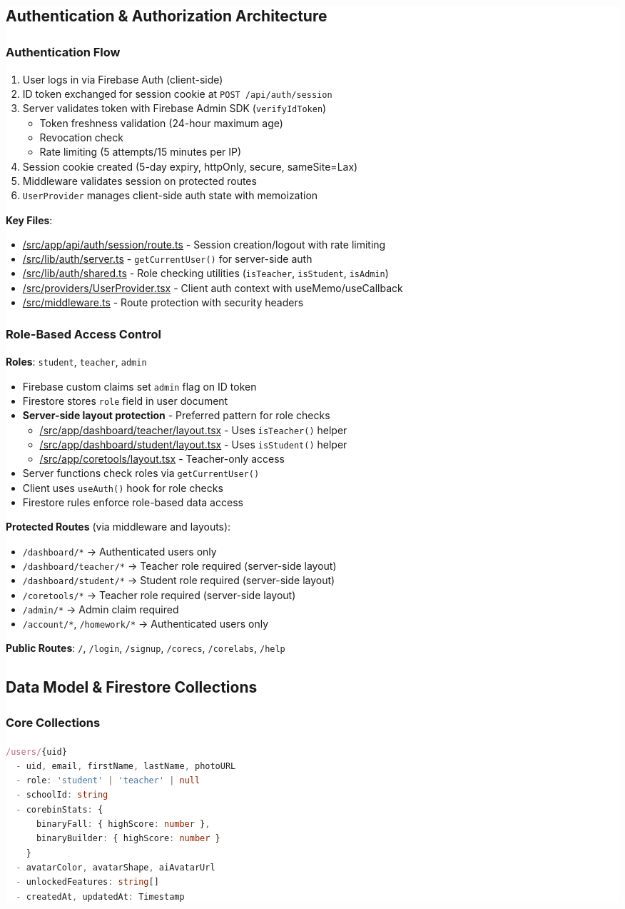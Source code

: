 ## Authentication & Authorization Architecture

### Authentication Flow
1. User logs in via Firebase Auth (client-side)
2. ID token exchanged for session cookie at `POST /api/auth/session`
3. Server validates token with Firebase Admin SDK (`verifyIdToken`)
   - Token freshness validation (24-hour maximum age)
   - Revocation check
   - Rate limiting (5 attempts/15 minutes per IP)
4. Session cookie created (5-day expiry, httpOnly, secure, sameSite=Lax)
5. Middleware validates session on protected routes
6. `UserProvider` manages client-side auth state with memoization

**Key Files**:
- [/src/app/api/auth/session/route.ts](src/app/api/auth/session/route.ts) - Session creation/logout with rate limiting
- [/src/lib/auth/server.ts](src/lib/auth/server.ts) - `getCurrentUser()` for server-side auth
- [/src/lib/auth/shared.ts](src/lib/auth/shared.ts) - Role checking utilities (`isTeacher`, `isStudent`, `isAdmin`)
- [/src/providers/UserProvider.tsx](src/providers/UserProvider.tsx) - Client auth context with useMemo/useCallback
- [/src/middleware.ts](src/middleware.ts) - Route protection with security headers

### Role-Based Access Control
**Roles**: `student`, `teacher`, `admin`

- Firebase custom claims set `admin` flag on ID token
- Firestore stores `role` field in user document
- **Server-side layout protection** - Preferred pattern for role checks
  - [/src/app/dashboard/teacher/layout.tsx](src/app/dashboard/teacher/layout.tsx) - Uses `isTeacher()` helper
  - [/src/app/dashboard/student/layout.tsx](src/app/dashboard/student/layout.tsx) - Uses `isStudent()` helper
  - [/src/app/coretools/layout.tsx](src/app/coretools/layout.tsx) - Teacher-only access
- Server functions check roles via `getCurrentUser()`
- Client uses `useAuth()` hook for role checks
- Firestore rules enforce role-based data access

**Protected Routes** (via middleware and layouts):
- `/dashboard/*` → Authenticated users only
- `/dashboard/teacher/*` → Teacher role required (server-side layout)
- `/dashboard/student/*` → Student role required (server-side layout)
- `/coretools/*` → Teacher role required (server-side layout)
- `/admin/*` → Admin claim required
- `/account/*`, `/homework/*` → Authenticated users only

**Public Routes**: `/`, `/login`, `/signup`, `/corecs`, `/corelabs`, `/help`

## Data Model & Firestore Collections

### Core Collections
```typescript
/users/{uid}
  - uid, email, firstName, lastName, photoURL
  - role: 'student' | 'teacher' | null
  - schoolId: string
  - corebinStats: {
      binaryFall: { highScore: number },
      binaryBuilder: { highScore: number }
    }
  - avatarColor, avatarShape, aiAvatarUrl
  - unlockedFeatures: string[]
  - createdAt, updatedAt: Timestamp
```